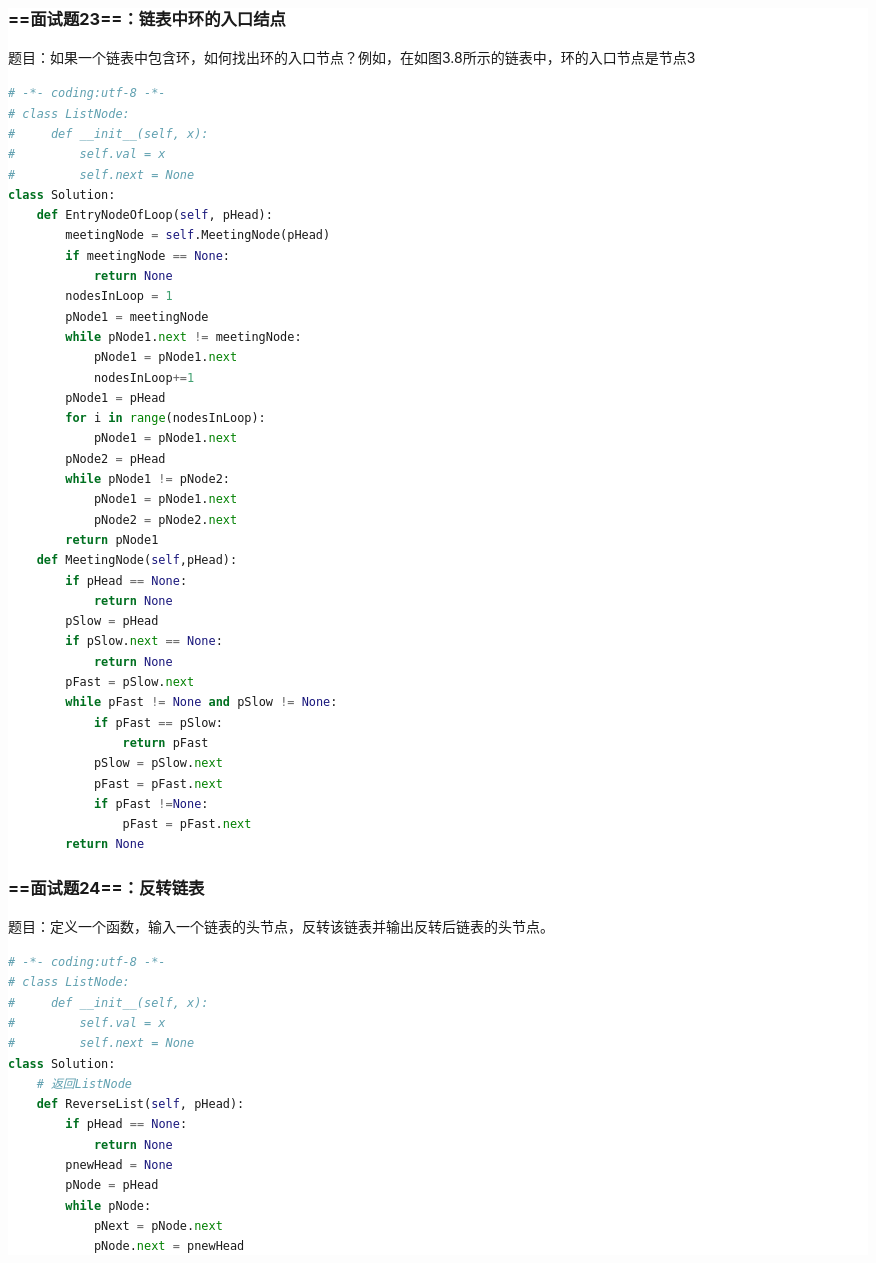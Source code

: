 ### ==面试题23==：链表中环的入口结点

题目：如果一个链表中包含环，如何找出环的入口节点？例如，在如图3.8所示的链表中，环的入口节点是节点3

```python
# -*- coding:utf-8 -*-
# class ListNode:
#     def __init__(self, x):
#         self.val = x
#         self.next = None
class Solution:
    def EntryNodeOfLoop(self, pHead):
        meetingNode = self.MeetingNode(pHead)
        if meetingNode == None:
            return None
        nodesInLoop = 1
        pNode1 = meetingNode
        while pNode1.next != meetingNode:
            pNode1 = pNode1.next
            nodesInLoop+=1
        pNode1 = pHead
        for i in range(nodesInLoop):
            pNode1 = pNode1.next
        pNode2 = pHead
        while pNode1 != pNode2:
            pNode1 = pNode1.next
            pNode2 = pNode2.next
        return pNode1
    def MeetingNode(self,pHead):
        if pHead == None:
            return None
        pSlow = pHead
        if pSlow.next == None:
            return None
        pFast = pSlow.next
        while pFast != None and pSlow != None:
            if pFast == pSlow:
                return pFast
            pSlow = pSlow.next
            pFast = pFast.next
            if pFast !=None:
                pFast = pFast.next
        return None
```

### ==面试题24==：反转链表

题目：定义一个函数，输入一个链表的头节点，反转该链表并输出反转后链表的头节点。

```python
# -*- coding:utf-8 -*-
# class ListNode:
#     def __init__(self, x):
#         self.val = x
#         self.next = None
class Solution:
    # 返回ListNode
    def ReverseList(self, pHead):
        if pHead == None:
            return None
        pnewHead = None
        pNode = pHead
        while pNode:
            pNext = pNode.next
            pNode.next = pnewHead
```